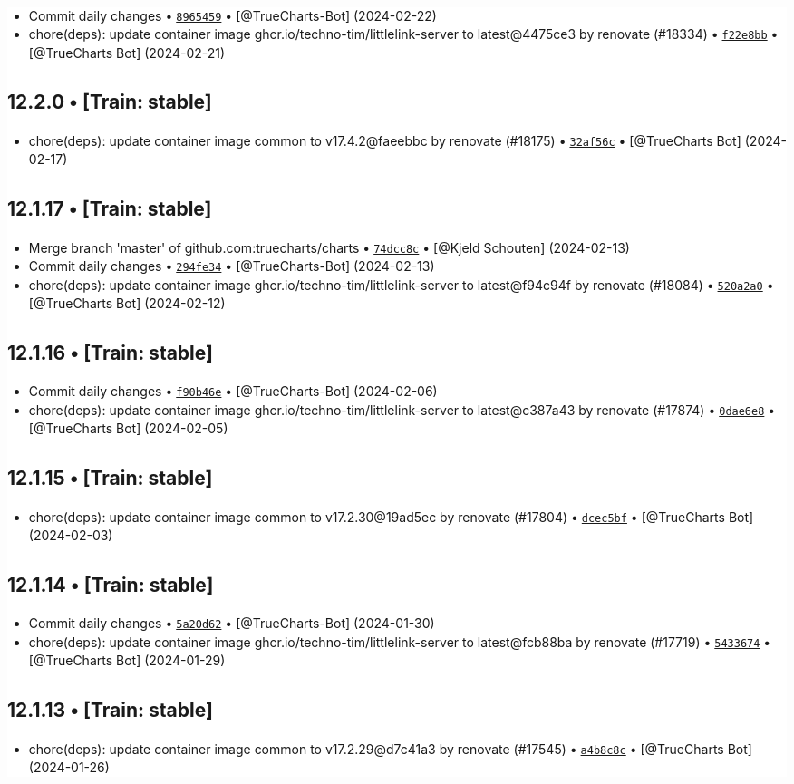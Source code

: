 - Commit daily changes • [`8965459`](https://github.com/trueforge-org/truecharts/commit/896545910673d88c5a093e2b46b46198fe496d6c) • [@TrueCharts-Bot] (2024-02-22)
- chore(deps): update container image ghcr.io/techno-tim/littlelink-server to latest@4475ce3 by renovate (#18334) • [`f22e8bb`](https://github.com/trueforge-org/truecharts/commit/f22e8bbb252147ccf8f4ec60bb5b9d84e7ef4e18) • [@TrueCharts Bot] (2024-02-21)

## 12.2.0 • [Train: stable]

- chore(deps): update container image common to v17.4.2@faeebbc by renovate (#18175) • [`32af56c`](https://github.com/trueforge-org/truecharts/commit/32af56cd0b1122ce2b5aaff24ebe0ecc68767005) • [@TrueCharts Bot] (2024-02-17)

## 12.1.17 • [Train: stable]

- Merge branch &#39;master&#39; of github.com:truecharts/charts • [`74dcc8c`](https://github.com/trueforge-org/truecharts/commit/74dcc8cfc99a39f74e7976566f414e744f345596) • [@Kjeld Schouten] (2024-02-13)
- Commit daily changes • [`294fe34`](https://github.com/trueforge-org/truecharts/commit/294fe34b4648403217b29c57ff7c9b9ff0b4f653) • [@TrueCharts-Bot] (2024-02-13)
- chore(deps): update container image ghcr.io/techno-tim/littlelink-server to latest@f94c94f by renovate (#18084) • [`520a2a0`](https://github.com/trueforge-org/truecharts/commit/520a2a0e43590c5f71bede546f54bbe84e69a3ee) • [@TrueCharts Bot] (2024-02-12)

## 12.1.16 • [Train: stable]

- Commit daily changes • [`f90b46e`](https://github.com/trueforge-org/truecharts/commit/f90b46ec531c5b97d5acaad3f45179cf30d5a737) • [@TrueCharts-Bot] (2024-02-06)
- chore(deps): update container image ghcr.io/techno-tim/littlelink-server to latest@c387a43 by renovate (#17874) • [`0dae6e8`](https://github.com/trueforge-org/truecharts/commit/0dae6e884f9cecb6ddf06aca73968af1ed3e3203) • [@TrueCharts Bot] (2024-02-05)

## 12.1.15 • [Train: stable]

- chore(deps): update container image common to v17.2.30@19ad5ec by renovate (#17804) • [`dcec5bf`](https://github.com/trueforge-org/truecharts/commit/dcec5bf3c2e6cda3ea3545eeb778b32a223ec840) • [@TrueCharts Bot] (2024-02-03)

## 12.1.14 • [Train: stable]

- Commit daily changes • [`5a20d62`](https://github.com/trueforge-org/truecharts/commit/5a20d6269816e43c18981ada4ac2156f791be81e) • [@TrueCharts-Bot] (2024-01-30)
- chore(deps): update container image ghcr.io/techno-tim/littlelink-server to latest@fcb88ba by renovate (#17719) • [`5433674`](https://github.com/trueforge-org/truecharts/commit/5433674b8a9a02063bcdb669ac213b9282e3341d) • [@TrueCharts Bot] (2024-01-29)

## 12.1.13 • [Train: stable]

- chore(deps): update container image common to v17.2.29@d7c41a3 by renovate (#17545) • [`a4b8c8c`](https://github.com/trueforge-org/truecharts/commit/a4b8c8cf64d65bef88b26b6e88b5cdfbbc6ea91a) • [@TrueCharts Bot] (2024-01-26)
